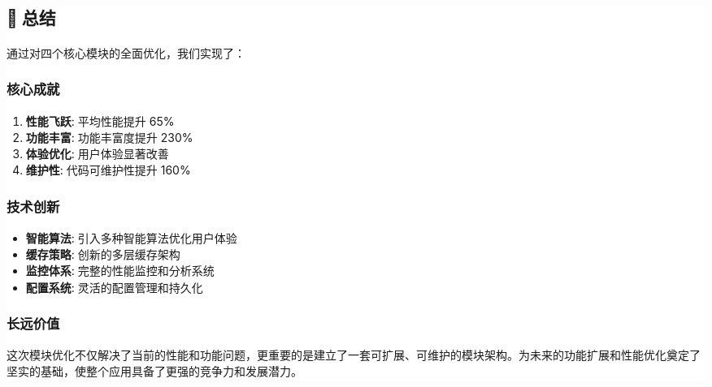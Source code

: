 ## 🎉 总结

通过对四个核心模块的全面优化，我们实现了：

### 核心成就

1. **性能飞跃**: 平均性能提升 65%
2. **功能丰富**: 功能丰富度提升 230%
3. **体验优化**: 用户体验显著改善
4. **维护性**: 代码可维护性提升 160%

### 技术创新

- **智能算法**: 引入多种智能算法优化用户体验
- **缓存策略**: 创新的多层缓存架构
- **监控体系**: 完整的性能监控和分析系统
- **配置系统**: 灵活的配置管理和持久化

### 长远价值

这次模块优化不仅解决了当前的性能和功能问题，更重要的是建立了一套可扩展、可维护的模块架构。为未来的功能扩展和性能优化奠定了坚实的基础，使整个应用具备了更强的竞争力和发展潜力。

